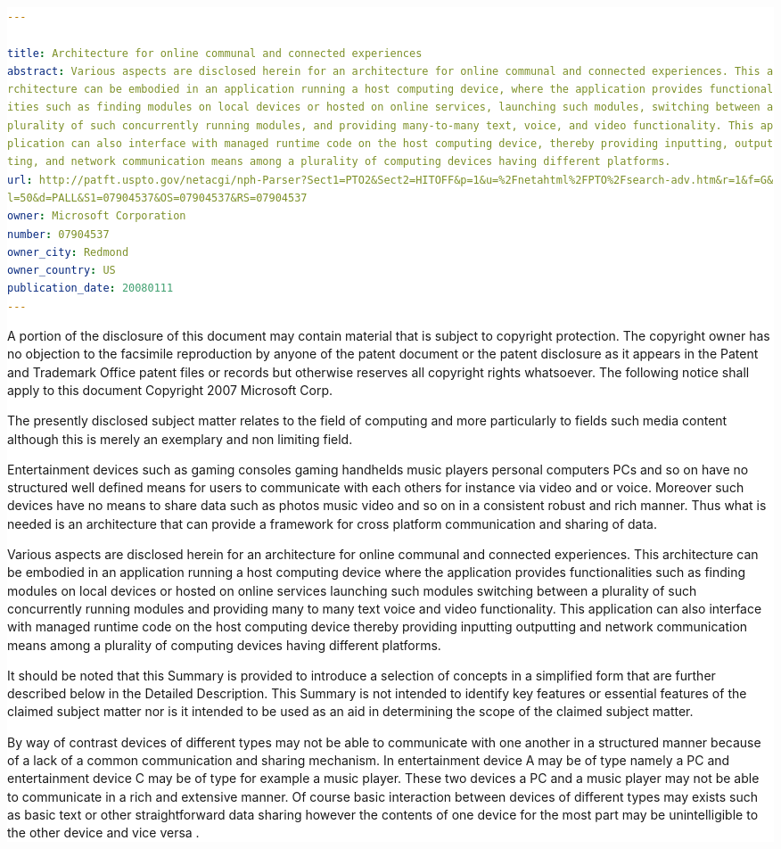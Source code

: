 ```yaml
---

title: Architecture for online communal and connected experiences
abstract: Various aspects are disclosed herein for an architecture for online communal and connected experiences. This architecture can be embodied in an application running a host computing device, where the application provides functionalities such as finding modules on local devices or hosted on online services, launching such modules, switching between a plurality of such concurrently running modules, and providing many-to-many text, voice, and video functionality. This application can also interface with managed runtime code on the host computing device, thereby providing inputting, outputting, and network communication means among a plurality of computing devices having different platforms.
url: http://patft.uspto.gov/netacgi/nph-Parser?Sect1=PTO2&Sect2=HITOFF&p=1&u=%2Fnetahtml%2FPTO%2Fsearch-adv.htm&r=1&f=G&l=50&d=PALL&S1=07904537&OS=07904537&RS=07904537
owner: Microsoft Corporation
number: 07904537
owner_city: Redmond
owner_country: US
publication_date: 20080111
---
```

A portion of the disclosure of this document may contain material that is subject to copyright protection. The copyright owner has no objection to the facsimile reproduction by anyone of the patent document or the patent disclosure as it appears in the Patent and Trademark Office patent files or records but otherwise reserves all copyright rights whatsoever. The following notice shall apply to this document Copyright 2007 Microsoft Corp.

The presently disclosed subject matter relates to the field of computing and more particularly to fields such media content although this is merely an exemplary and non limiting field.

Entertainment devices such as gaming consoles gaming handhelds music players personal computers PCs and so on have no structured well defined means for users to communicate with each others for instance via video and or voice. Moreover such devices have no means to share data such as photos music video and so on in a consistent robust and rich manner. Thus what is needed is an architecture that can provide a framework for cross platform communication and sharing of data.

Various aspects are disclosed herein for an architecture for online communal and connected experiences. This architecture can be embodied in an application running a host computing device where the application provides functionalities such as finding modules on local devices or hosted on online services launching such modules switching between a plurality of such concurrently running modules and providing many to many text voice and video functionality. This application can also interface with managed runtime code on the host computing device thereby providing inputting outputting and network communication means among a plurality of computing devices having different platforms.

It should be noted that this Summary is provided to introduce a selection of concepts in a simplified form that are further described below in the Detailed Description. This Summary is not intended to identify key features or essential features of the claimed subject matter nor is it intended to be used as an aid in determining the scope of the claimed subject matter.

By way of contrast devices of different types may not be able to communicate with one another in a structured manner because of a lack of a common communication and sharing mechanism. In entertainment device A may be of type namely a PC and entertainment device C may be of type for example a music player. These two devices a PC and a music player may not be able to communicate in a rich and extensive manner. Of course basic interaction between devices of different types may exists such as basic text or other straightforward data sharing however the contents of one device for the most part may be unintelligible to the other device and vice versa .
